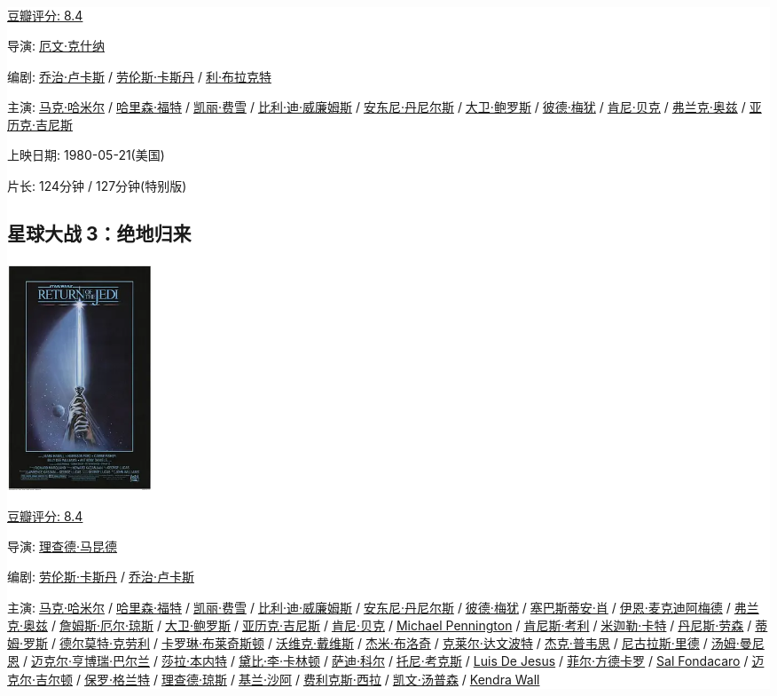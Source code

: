 [豆瓣评分: 8.4](https://movie.douban.com/subject/1296528/)

导演: [厄文·克什纳](https://www.douban.com/personage/27250845/)

编剧: [乔治·卢卡斯](https://www.douban.com/personage/27260274/) / [劳伦斯·卡斯丹](https://www.douban.com/personage/27219780/) / [利·布拉克特](https://www.douban.com/personage/27242810/)

主演: [马克·哈米尔](https://www.douban.com/personage/27233546/) / [哈里森·福特](https://www.douban.com/personage/27214929/) / [凯丽·费雪](https://www.douban.com/personage/27233550/) / [比利·迪·威廉姆斯](https://www.douban.com/personage/27208447/) / [安东尼·丹尼尔斯](https://www.douban.com/personage/27237890/) / [大卫·鲍罗斯](https://www.douban.com/personage/27215090/) / [彼德·梅犹](https://www.douban.com/personage/27250739/) / [肯尼·贝克](https://www.douban.com/personage/27264464/) / [弗兰克·奥兹](https://www.douban.com/personage/27224778/) / [亚历克·吉尼斯](https://www.douban.com/personage/27205799/)

上映日期: 1980-05-21(美国)

片长: 124分钟 / 127分钟(特别版)

## 星球大战 3：绝地归来

![image-20240731222926811](kehuan/image-20240731222926811.png)

[豆瓣评分: 8.4](https://movie.douban.com/subject/1297151/)

导演: [理查德·马昆德](https://www.douban.com/personage/27250981/)

编剧: [劳伦斯·卡斯丹](https://www.douban.com/personage/27219780/) / [乔治·卢卡斯](https://www.douban.com/personage/27260274/)

主演: [马克·哈米尔](https://www.douban.com/personage/27233546/) / [哈里森·福特](https://www.douban.com/personage/27214929/) / [凯丽·费雪](https://www.douban.com/personage/27233550/) / [比利·迪·威廉姆斯](https://www.douban.com/personage/27208447/) / [安东尼·丹尼尔斯](https://www.douban.com/personage/27237890/) / [彼德·梅犹](https://www.douban.com/personage/27250739/) / [塞巴斯蒂安·肖](https://www.douban.com/personage/27224874/) / [伊恩·麦克迪阿梅德](https://www.douban.com/personage/27228441/) / [弗兰克·奥兹](https://www.douban.com/personage/27224778/) / [詹姆斯·厄尔·琼斯](https://www.douban.com/personage/27219504/) / [大卫·鲍罗斯](https://www.douban.com/personage/27215090/) / [亚历克·吉尼斯](https://www.douban.com/personage/27205799/) / [肯尼·贝克](https://www.douban.com/personage/27264464/) / [Michael Pennington](https://www.douban.com/personage/27340501/) / [肯尼斯·考利](https://www.douban.com/personage/27242696/) / [米迦勒·卡特](https://www.douban.com/personage/27275561/) / [丹尼斯·劳森](https://www.douban.com/personage/27312695/) / [蒂姆·罗斯](https://www.douban.com/personage/27346315/) / [德尔莫特·克劳利](https://www.douban.com/personage/27276671/) / [卡罗琳·布莱奇斯顿](https://www.douban.com/personage/27212897/) / [沃维克·戴维斯](https://www.douban.com/personage/27212685/) / [杰米·布洛奇](https://www.douban.com/personage/27212845/) / [克莱尔·达文波特](https://www.douban.com/personage/27294402/) / [杰克·普韦思](https://www.douban.com/personage/27547212/) / [尼古拉斯·里德](https://www.douban.com/personage/27351012/) / [汤姆·曼尼恩](https://www.douban.com/personage/27486170/) / [迈克尔·亨博瑞·巴尔兰](https://www.douban.com/personage/27269362/) / [莎拉·本内特](https://www.douban.com/personage/27270195/) / [黛比·李·卡林顿](https://www.douban.com/personage/27282352/) / [萨迪·科尔](https://www.douban.com/personage/27284773/) / [托尼·考克斯](https://www.douban.com/personage/27205980/) / [Luis De Jesus](https://www.douban.com/personage/27295470/) / [菲尔·方德卡罗](https://www.douban.com/personage/27292776/) / [Sal Fondacaro](https://www.douban.com/personage/27288065/) / [迈克尔·吉尔顿](https://www.douban.com/personage/27255927/) / [保罗·格兰特](https://www.douban.com/personage/36323896/) / [理查德·琼斯](https://www.douban.com/personage/27309913/) / [基兰·沙阿](https://www.douban.com/personage/27233161/) / [费利克斯·西拉](https://www.douban.com/personage/27346733/) / [凯文·汤普森](https://www.douban.com/personage/27586375/) / [Kendra Wall](https://www.douban.com/personage/27366787/)
